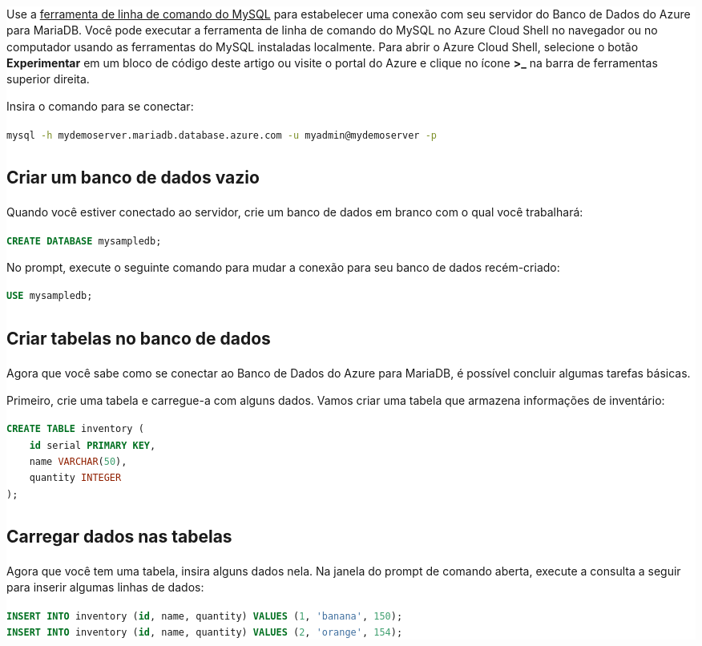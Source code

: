 Use a [ferramenta de linha de comando do MySQL](https://dev.mysql.com/doc/refman/5.7/en/mysql.html) para estabelecer uma conexão com seu servidor do Banco de Dados do Azure para MariaDB. Você pode executar a ferramenta de linha de comando do MySQL no Azure Cloud Shell no navegador ou no computador usando as ferramentas do MySQL instaladas localmente. Para abrir o Azure Cloud Shell, selecione o botão **Experimentar** em um bloco de código deste artigo ou visite o portal do Azure e clique no ícone **>_** na barra de ferramentas superior direita.

Insira o comando para se conectar:

```bash
mysql -h mydemoserver.mariadb.database.azure.com -u myadmin@mydemoserver -p
```

## <a name="create-a-blank-database"></a>Criar um banco de dados vazio

Quando você estiver conectado ao servidor, crie um banco de dados em branco com o qual você trabalhará:

```sql
CREATE DATABASE mysampledb;
```

No prompt, execute o seguinte comando para mudar a conexão para seu banco de dados recém-criado:

```sql
USE mysampledb;
```

## <a name="create-tables-in-the-database"></a>Criar tabelas no banco de dados

Agora que você sabe como se conectar ao Banco de Dados do Azure para MariaDB, é possível concluir algumas tarefas básicas.

Primeiro, crie uma tabela e carregue-a com alguns dados. Vamos criar uma tabela que armazena informações de inventário:

```sql
CREATE TABLE inventory (
    id serial PRIMARY KEY, 
    name VARCHAR(50), 
    quantity INTEGER
);
```

## <a name="load-data-in-the-tables"></a>Carregar dados nas tabelas

Agora que você tem uma tabela, insira alguns dados nela. Na janela do prompt de comando aberta, execute a consulta a seguir para inserir algumas linhas de dados:

```sql
INSERT INTO inventory (id, name, quantity) VALUES (1, 'banana', 150); 
INSERT INTO inventory (id, name, quantity) VALUES (2, 'orange', 154);
```
